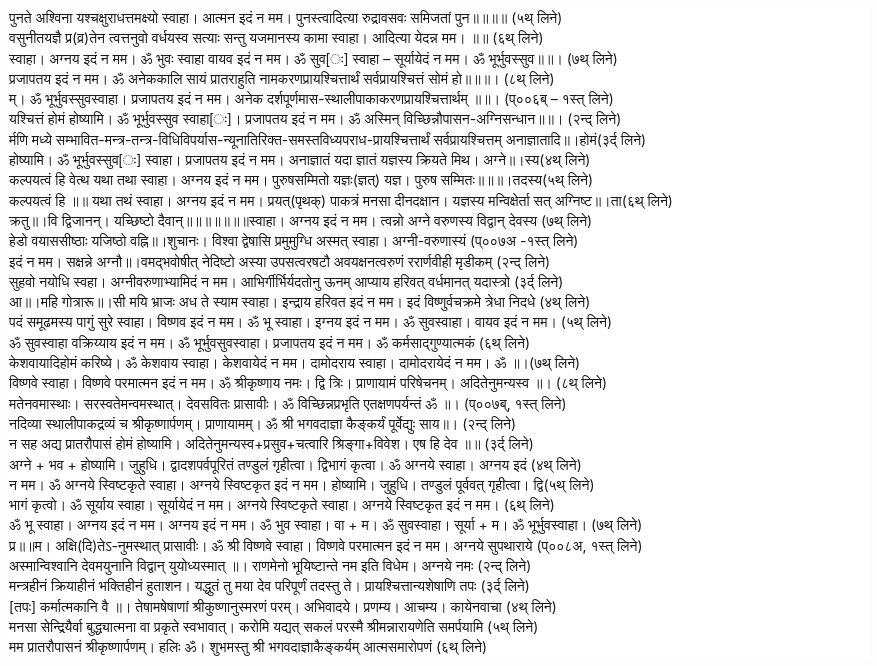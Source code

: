पुनते अश्विना यश्चक्षुराधत्तमक्ष्यो स्वाहा। आत्मन इदं न मम। पुनस्त्वादित्या रुद्रावसवः समिजतां पुन॥॥॥॥ (५थ् लिने)  
वसुनीतयज्ञै प्र(व्र)तेन त्वत्तनुवो वर्धयस्व सत्याः सन्तु यजमानस्य कामा स्वाहा। आदित्या येदन्न मम। ॥॥ (६थ् लिने)  
स्वाहा। अग्नय इदं न मम। ॐ भुवः स्वाहा वायव इदं न मम। ॐ सुव[ः] स्वाहा – सूर्यायेदं न मम। ॐ भूर्भुवस्सुव॥॥। (७थ् लिने)  
प्रजापतय इदं न मम। ॐ अनेककालि सायं प्रातराहुति नामकरणप्रायश्चित्तार्थं सर्वप्रायश्चित्तं सोमं हो॥॥॥। (८थ् लिने)  
म्। ॐ भूर्भुवस्सुवस्वाहा। प्रजापतय इदं न मम। अनेक दर्शपूर्णमास-स्थालीपाकाकरणप्रायश्चित्तार्थम् ॥॥। (प्००६ब् – १स्त् लिने)  
यश्चित्तं होमं होष्यामि। ॐ भूर्भुवस्सुव स्वाहा[ः]। प्रजापतय इदं न मम। ॐ अस्मिन् विच्छिन्नौपासन-अग्निसन्धान॥॥। (२न्द् लिने)  
र्मणि मध्ये सम्भावित-मन्त्र-तन्त्र-विधिविपर्यास-न्यूनातिरिक्त-समस्तविध्यपराध-प्रायश्चित्तार्थं सर्वप्रायश्चित्तम् अनाज्ञातादि॥।होमं(३र्द् लिने)  
होष्यामि। ॐ भूर्भुवस्सुव[ः] स्वाहा। प्रजापतय इदं न मम। अनाज्ञातं यदा ज्ञातं यज्ञस्य क्रियते मिथ। अग्ने॥।स्य(४थ् लिने)  
कल्पयत्वं हि वेत्थ यथा तथा स्वाहा। अग्नय इदं न मम। पुरुषसम्मितो यज्ञः(ज्ञत्) यज्ञ। पुरुष सम्मितः॥॥॥।तदस्य(५थ् लिने)  
कल्पयत्वं हि ॥॥ यथा तथं स्वाहा। अग्नय इदं न मम। प्रयत्(पृथक्) पाकत्रं मनसा दीनदक्षान। यज्ञस्य मन्विक्षेर्ता सत् अग्निष्ट॥।ता(६थ् लिने)  
क्रतु॥।वि द्विजानन्। यच्छिष्टो दैवान्॥॥॥॥॥॥॥स्वाहा। अग्नय इदं न मम। त्वन्नो अग्ने वरुणस्य विद्वान् देवस्य (७थ् लिने)  
हेडो वयाससीष्ठाः यजिष्ठो वह्नि॥।शुचानः। विश्वा द्वेषासि प्रमुमुग्धि अस्मत् स्वाहा। अग्नी-वरुणास्यं (प्००७अ -१स्त् लिने)  
इदं न मम। सक्षन्ने अग्नौ॥।वमद्भवोषीत् नेदिष्टो अस्या उपसत्वरषटौ अवयक्षनत्वरुणं ररार्णवीही मृडीकम् (२न्द् लिने)  
सुहवो नयोधि स्वहा। अग्नीवरुणाभ्यामिदं न मम। आभिर्गीर्भिर्यदतोनु ऊनम् आप्याय हरिवत् वर्धमानत् यदास्त्रो (३र्द् लिने)  
आ॥।महि गोत्रारू॥।सी मयि भ्राजः अध ते स्याम स्वाहा। इन्द्राय हरिवत इदं न मम। इदं विष्णुर्वचक्रमे त्रेधा निदधे (४थ् लिने)  
पदं समूढमस्य पागुं सुरे स्वाहा। विष्णव इदं न मम। ॐ भू स्वाहा। इग्नय इदं न मम। ॐ सुवस्वाहा। वायव इदं न मम। (५थ् लिने)  
ॐ सुवस्वाहा वक्रिय्याय इदं न मम। ॐ भूर्भुवसुवस्वाहा। प्रजापतय इदं न मम। ॐ कर्मसाद्गुण्यात्मकं (६थ् लिने)  
केशवायादिहोमं करिष्ये। ॐ केशवाय स्वाहा। केशवायेदं न मम। दामोदराय स्वाहा। दामोदरायेदं न मम। ॐ ॥।(७थ् लिने)  
विष्णवे स्वाहा। विष्णवे परमात्मन इदं न मम। ॐ श्रीकृष्णाय नमः। द्वि त्रिः। प्राणायामं परिषेचनम्। अदितेनुमन्यस्व ॥। (८थ् लिने)  
मतेनवमास्थाः। सरस्वतेमन्वमस्थात्। देवसवितः प्रासावीः। ॐ विच्छिन्नप्रभृति एतक्षणपर्यन्तं ॐ ॥। (प्००७ब्, १स्त् लिने)  
नदिव्या स्थालीपाकद्रव्यं च श्रीकृष्णार्पणम्। प्राणायामम्। ॐ श्री भगवदाज्ञा कैङ्कर्यं पूर्वेद्युः साय॥। (२न्द् लिने)  
न सह अद्य प्रातरौपासं होमं होष्यामि। अदितेनुमन्यस्व+प्रसुव+चत्वारि श्रिङ्गा+विवेश। एष हि देव ॥॥ (३र्द् लिने)  
अग्ने + भव + होष्यामि। जुहुधि। द्वादशपर्वपूरितं तण्डुलं गृहीत्वा। द्विभागं कृत्वा। ॐ अग्नये स्वाहा। अग्नय इदं (४थ् लिने)  
न मम। ॐ अग्नये स्विष्टकृते स्वाहा। अग्नये स्विष्टकृत इदं न मम। होष्यामि। जुहुधि। तण्डुलं पूर्ववत् गृहीत्वा। द्वि(५थ् लिने)  
भागं कृत्वो। ॐ सूर्याय स्वाहा। सूर्यायेदं न मम। अग्नये स्विष्टकृते स्वाहा। अग्नये स्विष्टकृत इदं न मम। (६थ् लिने)  
ॐ भू स्वाहा। अग्नय इदं न मम। अग्नय इदं न मम। ॐ भुव स्वाहा। वा + म। ॐ सुवस्वाहा। सूर्या + म। ॐ भूर्भुवस्वाहा। (७थ् लिने)  
प्र॥॥म। अक्षि(दि)तेऽ-नुमस्थात् प्रासावीः। ॐ श्री विष्णवे स्वाहा। विष्णवे परमात्मन इदं न मम। अग्नये सुपथाराये (प्००८अ, १स्त् लिने)  
अस्मान्विश्वानि देवमयुनानि विद्वान् युयोध्यस्मात् ॥। राणमेनो भूयिष्टान्ते नम इति विधेम। अग्नये नमः (२न्द् लिने)  
मन्त्रहीनं क्रियाहीनं भक्तिहीनं हुताशन। यद्धुतं तु मया देव परिपूर्णं तदस्तु ते। प्रायश्चित्तान्यशेषाणि तपः (३र्द् लिने)  
[तपः] कर्मात्मकानि वै ॥। तेषामषेषाणां श्रीकुष्णानुस्मरणं परम्। अभिवादये। प्रणम्य। आचम्य। कायेनवाचा (४थ् लिने)  
मनसा सेन्द्रियैर्वा बुद्ध्यात्मना वा प्रकृते स्वभावात्। करोमि यद्यत् सकलं परस्मै श्रीमन्नारायणेति समर्पयामि (५थ् लिने)  
मम प्रातरौपासनं श्रीकृष्णार्पणम्। हलिः ॐ। शुभमस्तु श्री भगवदाज्ञाकैङ्कर्यम् आत्मसमारोपणं (६थ् लिने)  